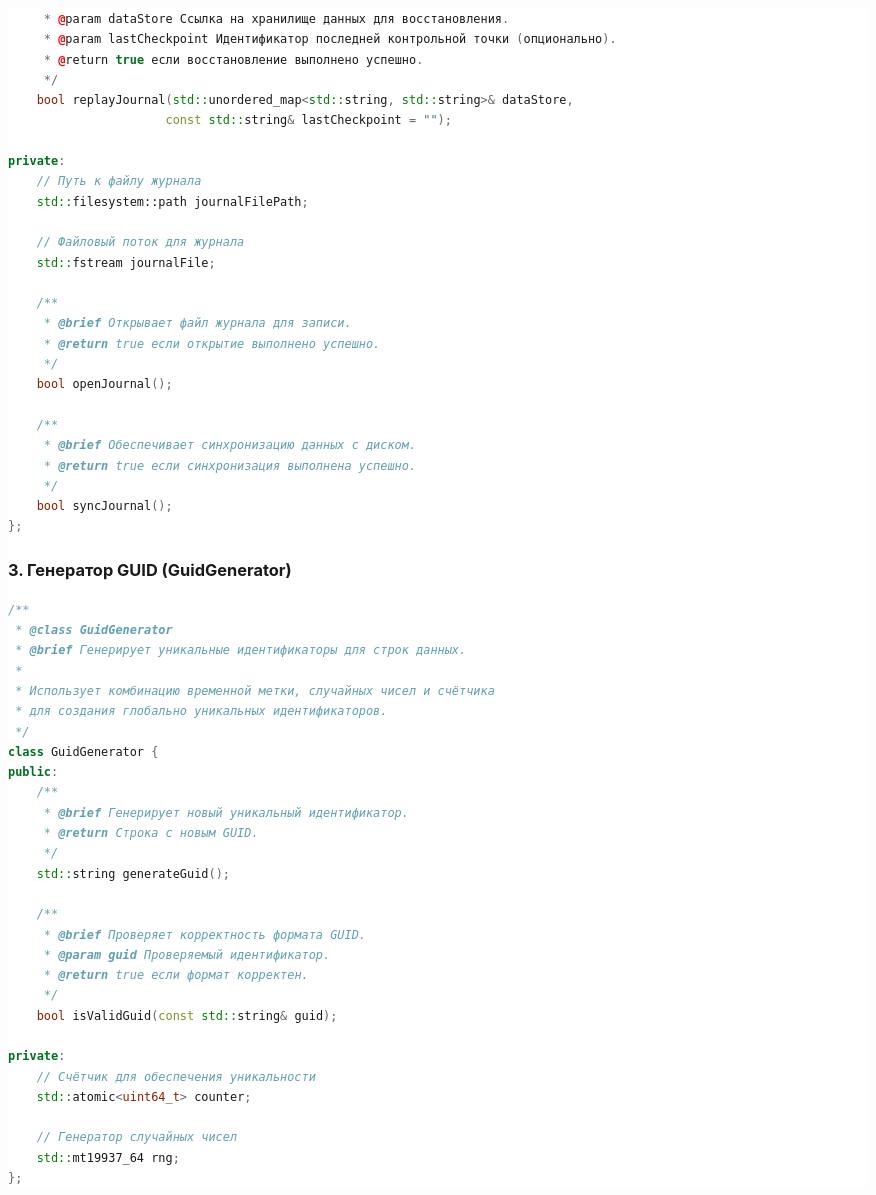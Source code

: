 ```cpp
     * @param dataStore Ссылка на хранилище данных для восстановления.
     * @param lastCheckpoint Идентификатор последней контрольной точки (опционально).
     * @return true если восстановление выполнено успешно.
     */
    bool replayJournal(std::unordered_map<std::string, std::string>& dataStore,
                      const std::string& lastCheckpoint = "");

private:
    // Путь к файлу журнала
    std::filesystem::path journalFilePath;

    // Файловый поток для журнала
    std::fstream journalFile;

    /**
     * @brief Открывает файл журнала для записи.
     * @return true если открытие выполнено успешно.
     */
    bool openJournal();

    /**
     * @brief Обеспечивает синхронизацию данных с диском.
     * @return true если синхронизация выполнена успешно.
     */
    bool syncJournal();
};
```

### 3. Генератор GUID (GuidGenerator)

```cpp
/**
 * @class GuidGenerator
 * @brief Генерирует уникальные идентификаторы для строк данных.
 *
 * Использует комбинацию временной метки, случайных чисел и счётчика
 * для создания глобально уникальных идентификаторов.
 */
class GuidGenerator {
public:
    /**
     * @brief Генерирует новый уникальный идентификатор.
     * @return Строка с новым GUID.
     */
    std::string generateGuid();

    /**
     * @brief Проверяет корректность формата GUID.
     * @param guid Проверяемый идентификатор.
     * @return true если формат корректен.
     */
    bool isValidGuid(const std::string& guid);

private:
    // Счётчик для обеспечения уникальности
    std::atomic<uint64_t> counter;

    // Генератор случайных чисел
    std::mt19937_64 rng;
};
```
